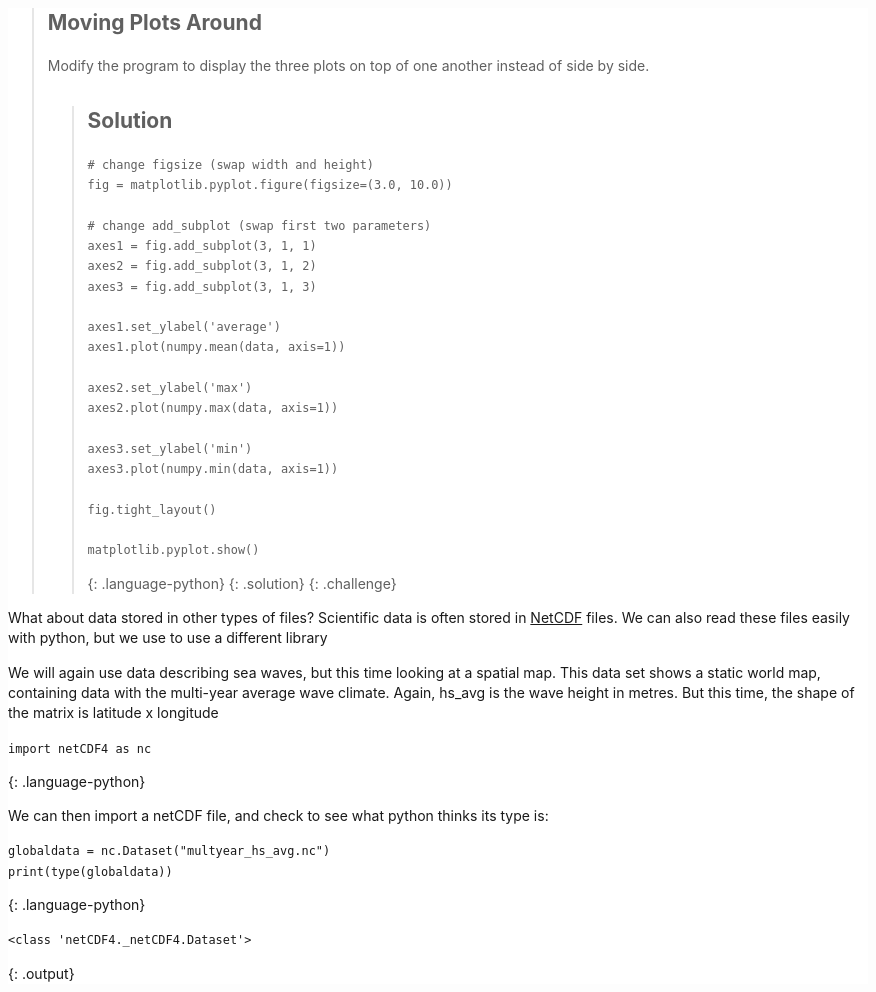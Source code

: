 > ## Moving Plots Around
>
> Modify the program to display the three plots on top of one another
> instead of side by side.
>
> > ## Solution
> > ~~~
> > # change figsize (swap width and height)
> > fig = matplotlib.pyplot.figure(figsize=(3.0, 10.0))
> >
> > # change add_subplot (swap first two parameters)
> > axes1 = fig.add_subplot(3, 1, 1)
> > axes2 = fig.add_subplot(3, 1, 2)
> > axes3 = fig.add_subplot(3, 1, 3)
> >
> > axes1.set_ylabel('average')
> > axes1.plot(numpy.mean(data, axis=1))
> >
> > axes2.set_ylabel('max')
> > axes2.plot(numpy.max(data, axis=1))
> >
> > axes3.set_ylabel('min')
> > axes3.plot(numpy.min(data, axis=1))
> >
> > fig.tight_layout()
> >
> > matplotlib.pyplot.show()
> > ~~~
> > {: .language-python}
> {: .solution}
{: .challenge}

What about data stored in other types of files? Scientific data is often stored in
[NetCDF](https://en.wikipedia.org/wiki/NetCDF) files. We can also read these files
easily with python, but we use to use a different library

We will again use data describing sea waves, but this time looking at a spatial map. This data set shows a static world map, containing data with the multi-year average wave climate. Again, hs_avg is the wave height in metres. But this time, the shape of the matrix is latitude x longitude

~~~
import netCDF4 as nc
~~~
{: .language-python}

We can then import a netCDF file, and check to see what python thinks its type is:

~~~
globaldata = nc.Dataset("multyear_hs_avg.nc")
print(type(globaldata))
~~~
{: .language-python}

~~~
<class 'netCDF4._netCDF4.Dataset'>
~~~
{: .output}
